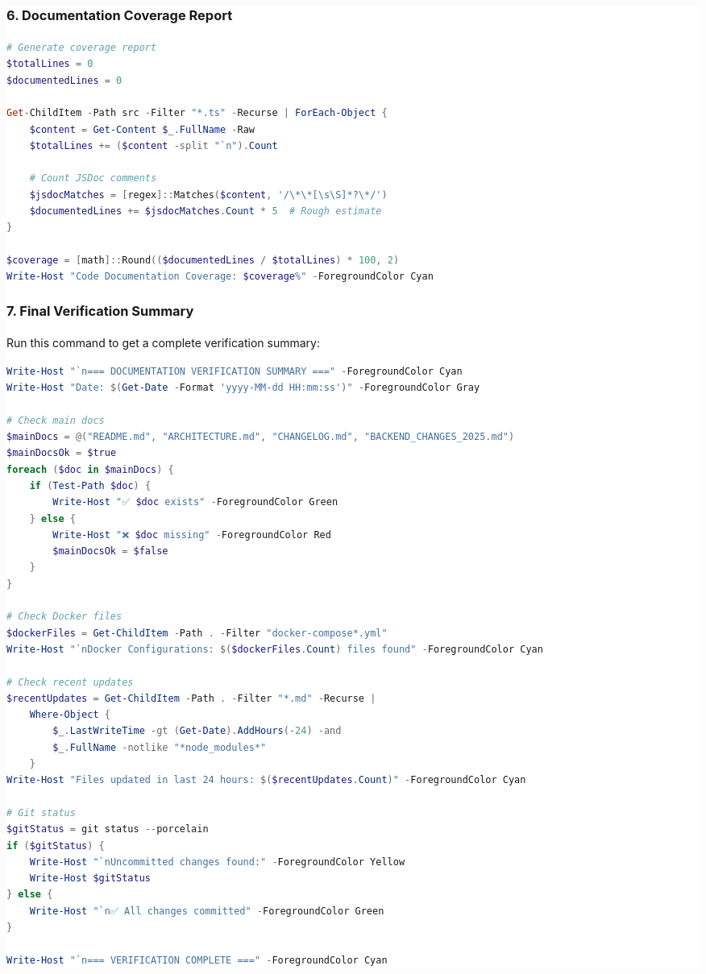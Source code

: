 ### 6. Documentation Coverage Report

```powershell
# Generate coverage report
$totalLines = 0
$documentedLines = 0

Get-ChildItem -Path src -Filter "*.ts" -Recurse | ForEach-Object {
    $content = Get-Content $_.FullName -Raw
    $totalLines += ($content -split "`n").Count
    
    # Count JSDoc comments
    $jsdocMatches = [regex]::Matches($content, '/\*\*[\s\S]*?\*/')
    $documentedLines += $jsdocMatches.Count * 5  # Rough estimate
}

$coverage = [math]::Round(($documentedLines / $totalLines) * 100, 2)
Write-Host "Code Documentation Coverage: $coverage%" -ForegroundColor Cyan
```

### 7. Final Verification Summary

Run this command to get a complete verification summary:

```powershell
Write-Host "`n=== DOCUMENTATION VERIFICATION SUMMARY ===" -ForegroundColor Cyan
Write-Host "Date: $(Get-Date -Format 'yyyy-MM-dd HH:mm:ss')" -ForegroundColor Gray

# Check main docs
$mainDocs = @("README.md", "ARCHITECTURE.md", "CHANGELOG.md", "BACKEND_CHANGES_2025.md")
$mainDocsOk = $true
foreach ($doc in $mainDocs) {
    if (Test-Path $doc) {
        Write-Host "✅ $doc exists" -ForegroundColor Green
    } else {
        Write-Host "❌ $doc missing" -ForegroundColor Red
        $mainDocsOk = $false
    }
}

# Check Docker files
$dockerFiles = Get-ChildItem -Path . -Filter "docker-compose*.yml"
Write-Host "`nDocker Configurations: $($dockerFiles.Count) files found" -ForegroundColor Cyan

# Check recent updates
$recentUpdates = Get-ChildItem -Path . -Filter "*.md" -Recurse | 
    Where-Object { 
        $_.LastWriteTime -gt (Get-Date).AddHours(-24) -and 
        $_.FullName -notlike "*node_modules*" 
    }
Write-Host "Files updated in last 24 hours: $($recentUpdates.Count)" -ForegroundColor Cyan

# Git status
$gitStatus = git status --porcelain
if ($gitStatus) {
    Write-Host "`nUncommitted changes found:" -ForegroundColor Yellow
    Write-Host $gitStatus
} else {
    Write-Host "`n✅ All changes committed" -ForegroundColor Green
}

Write-Host "`n=== VERIFICATION COMPLETE ===" -ForegroundColor Cyan
```
